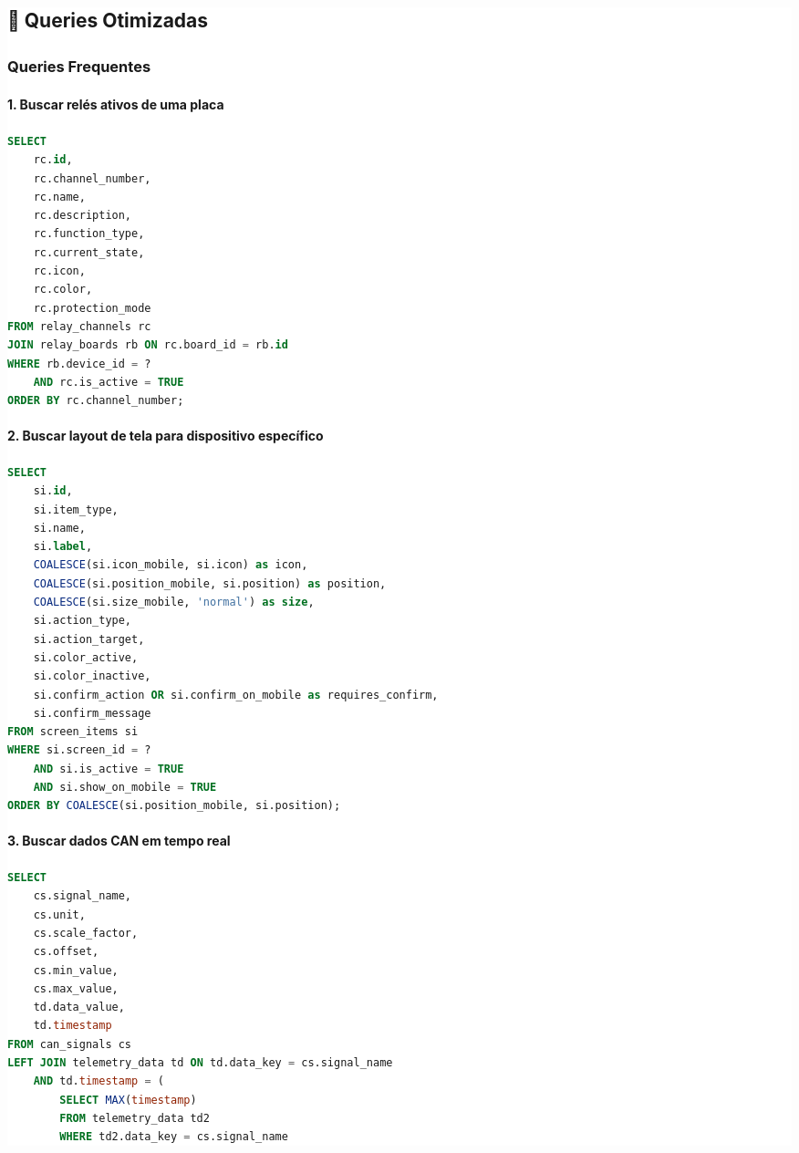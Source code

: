 
## 🚀 Queries Otimizadas

### Queries Frequentes

#### 1. Buscar relés ativos de uma placa
```sql
SELECT 
    rc.id,
    rc.channel_number,
    rc.name,
    rc.description,
    rc.function_type,
    rc.current_state,
    rc.icon,
    rc.color,
    rc.protection_mode
FROM relay_channels rc
JOIN relay_boards rb ON rc.board_id = rb.id
WHERE rb.device_id = ? 
    AND rc.is_active = TRUE
ORDER BY rc.channel_number;
```

#### 2. Buscar layout de tela para dispositivo específico
```sql
SELECT 
    si.id,
    si.item_type,
    si.name,
    si.label,
    COALESCE(si.icon_mobile, si.icon) as icon,
    COALESCE(si.position_mobile, si.position) as position,
    COALESCE(si.size_mobile, 'normal') as size,
    si.action_type,
    si.action_target,
    si.color_active,
    si.color_inactive,
    si.confirm_action OR si.confirm_on_mobile as requires_confirm,
    si.confirm_message
FROM screen_items si
WHERE si.screen_id = ? 
    AND si.is_active = TRUE
    AND si.show_on_mobile = TRUE
ORDER BY COALESCE(si.position_mobile, si.position);
```

#### 3. Buscar dados CAN em tempo real
```sql
SELECT 
    cs.signal_name,
    cs.unit,
    cs.scale_factor,
    cs.offset,
    cs.min_value,
    cs.max_value,
    td.data_value,
    td.timestamp
FROM can_signals cs
LEFT JOIN telemetry_data td ON td.data_key = cs.signal_name
    AND td.timestamp = (
        SELECT MAX(timestamp) 
        FROM telemetry_data td2 
        WHERE td2.data_key = cs.signal_name
```